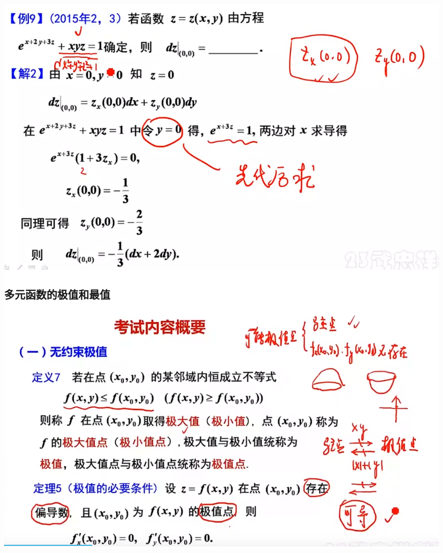 


![image-20220327195056493](高等数学.assets/image-20220327195056493.png)



## 多元函数的极值和最值

![image-20220327212655242](高等数学.assets/image-20220327212655242.png)
